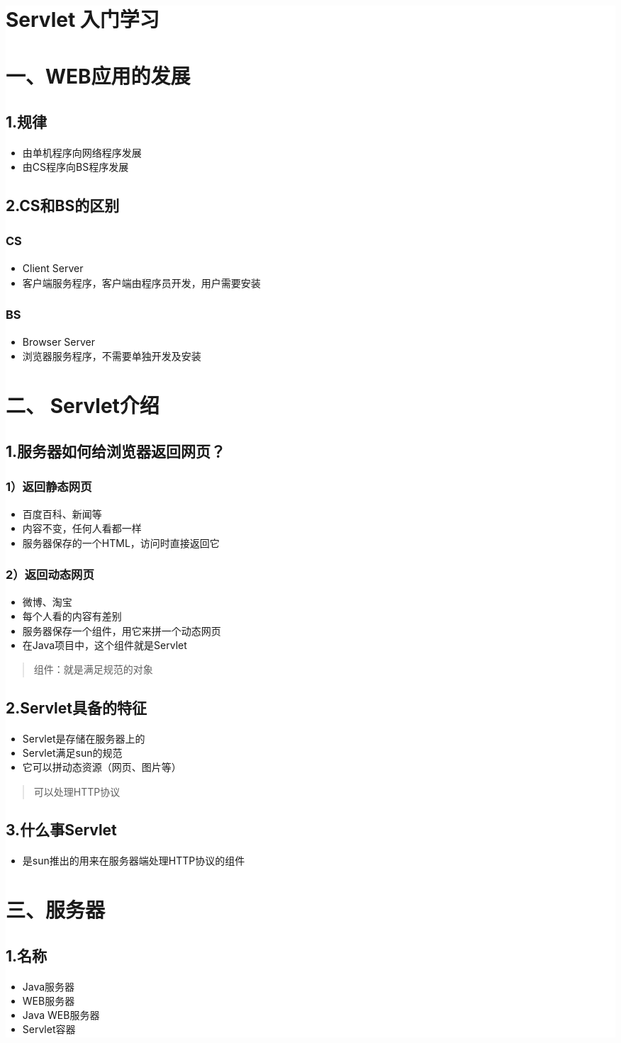 # Servlet 入门学习
# 一、WEB应用的发展
## 1.规律
- 由单机程序向网络程序发展
- 由CS程序向BS程序发展

## 2.CS和BS的区别
### CS
- Client Server
- 客户端服务程序，客户端由程序员开发，用户需要安装

### BS
- Browser Server
- 浏览器服务程序，不需要单独开发及安装

# 二、 Servlet介绍
## 1.服务器如何给浏览器返回网页？
### 1）返回静态网页
- 百度百科、新闻等
- 内容不变，任何人看都一样
- 服务器保存的一个HTML，访问时直接返回它

### 2）返回动态网页
- 微博、淘宝
- 每个人看的内容有差别
- 服务器保存一个组件，用它来拼一个动态网页
- 在Java项目中，这个组件就是Servlet
> 组件：就是满足规范的对象

## 2.Servlet具备的特征
- Servlet是存储在服务器上的
- Servlet满足sun的规范
- 它可以拼动态资源（网页、图片等）
> 可以处理HTTP协议

## 3.什么事Servlet
- 是sun推出的用来在服务器端处理HTTP协议的组件

# 三、服务器
## 1.名称
- Java服务器
- WEB服务器
- Java WEB服务器
- Servlet容器

